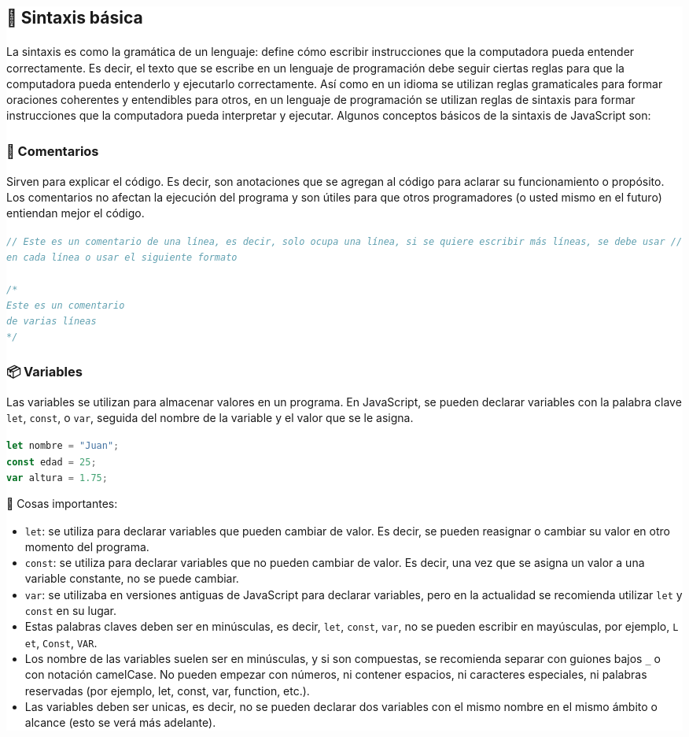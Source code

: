 ## 📐 Sintaxis básica

La sintaxis es como la gramática de un lenguaje: define cómo escribir instrucciones que la computadora pueda entender correctamente. Es decir, el texto que se escribe en un lenguaje de programación debe seguir ciertas reglas para que la computadora pueda entenderlo y ejecutarlo correctamente. Así como en un idioma se utilizan reglas gramaticales para formar oraciones coherentes y entendibles para otros, en un lenguaje de programación se utilizan reglas de sintaxis para formar instrucciones que la computadora pueda interpretar y ejecutar.
Algunos conceptos básicos de la sintaxis de JavaScript son:

### 💬 Comentarios

Sirven para explicar el código. Es decir, son anotaciones que se agregan al código para aclarar su funcionamiento o propósito. Los comentarios no afectan la ejecución del programa y son útiles para que otros programadores (o usted mismo en el futuro) entiendan mejor el código.

```javascript
// Este es un comentario de una línea, es decir, solo ocupa una línea, si se quiere escribir más líneas, se debe usar // en cada línea o usar el siguiente formato

/*
Este es un comentario
de varias líneas
*/
```

### 📦 Variables

Las variables se utilizan para almacenar valores en un programa. En JavaScript, se pueden declarar variables con la palabra clave `let`, `const`, o `var`, seguida del nombre de la variable y el valor que se le asigna.

```javascript
let nombre = "Juan";
const edad = 25;
var altura = 1.75;
```

📌 Cosas importantes:

- `let`: se utiliza para declarar variables que pueden cambiar de valor. Es decir, se pueden reasignar o cambiar su valor en otro momento del programa.
- `const`: se utiliza para declarar variables que no pueden cambiar de valor. Es decir, una vez que se asigna un valor a una variable constante, no se puede cambiar.
- `var`: se utilizaba en versiones antiguas de JavaScript para declarar variables, pero en la actualidad se recomienda utilizar `let` y `const` en su lugar.
- Estas palabras claves deben ser en minúsculas, es decir, `let`, `const`, `var`, no se pueden escribir en mayúsculas, por ejemplo, `Let`, `Const`, `VAR`.
- Los nombre de las variables suelen ser en minúsculas, y si son compuestas, se recomienda separar con guiones bajos `_` o con notación camelCase. No pueden empezar con números, ni contener espacios, ni caracteres especiales, ni palabras reservadas (por ejemplo, let, const, var, function, etc.).
- Las variables deben ser unicas, es decir, no se pueden declarar dos variables con el mismo nombre en el mismo ámbito o alcance (esto se verá más adelante).
